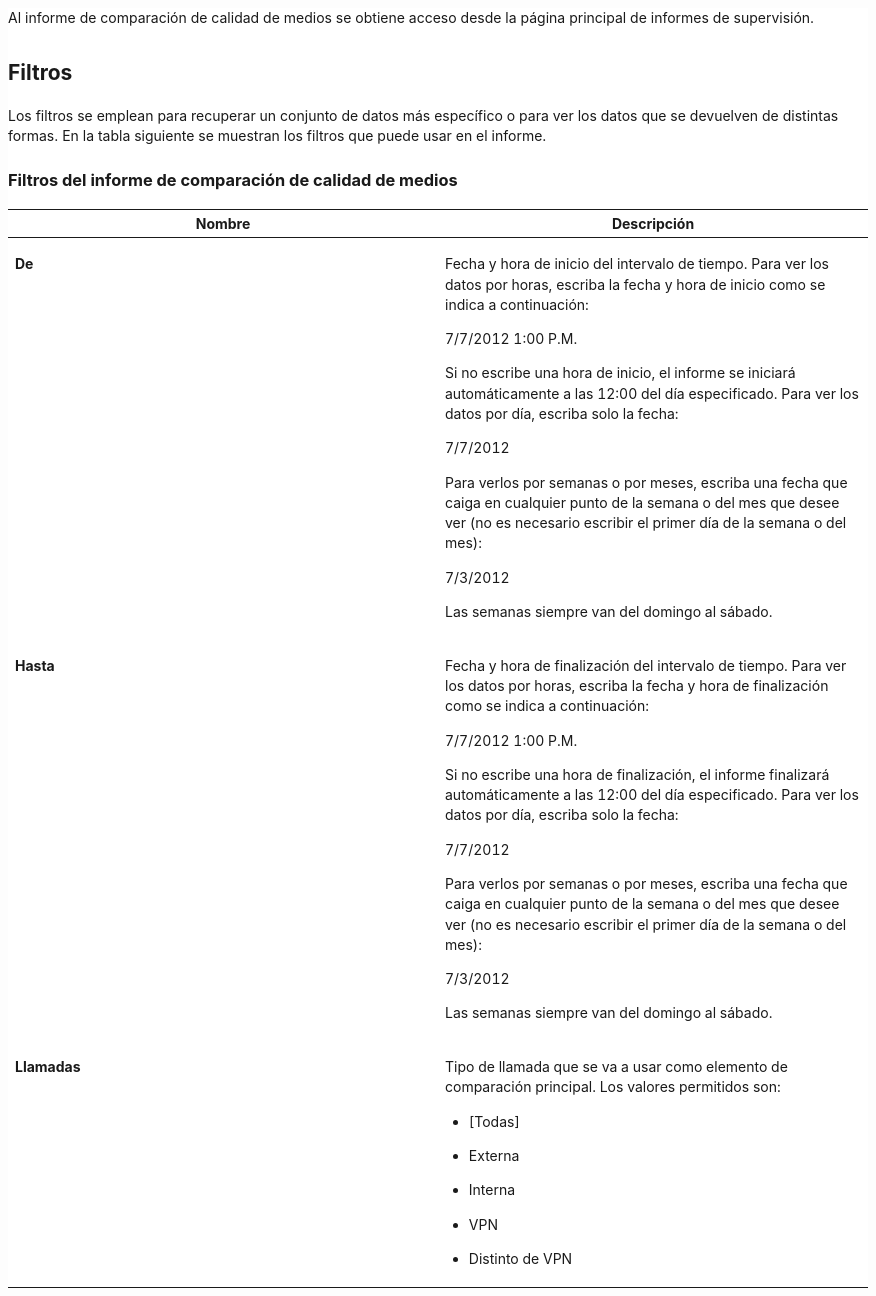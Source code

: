 Al informe de comparación de calidad de medios se obtiene acceso desde la página principal de informes de supervisión.

</div>

<div>

## <a name="filters"></a>Filtros

Los filtros se emplean para recuperar un conjunto de datos más específico o para ver los datos que se devuelven de distintas formas. En la tabla siguiente se muestran los filtros que puede usar en el informe.

### <a name="media-quality-comparison-report-filters"></a>Filtros del informe de comparación de calidad de medios

<table>
<colgroup>
<col style="width: 50%" />
<col style="width: 50%" />
</colgroup>
<thead>
<tr class="header">
<th>Nombre</th>
<th>Descripción</th>
</tr>
</thead>
<tbody>
<tr class="odd">
<td><p><strong>De</strong></p></td>
<td><p>Fecha y hora de inicio del intervalo de tiempo. Para ver los datos por horas, escriba la fecha y hora de inicio como se indica a continuación:</p>
<p>7/7/2012 1:00 P.M.</p>
<p>Si no escribe una hora de inicio, el informe se iniciará automáticamente a las 12:00 del día especificado. Para ver los datos por día, escriba solo la fecha:</p>
<p>7/7/2012</p>
<p>Para verlos por semanas o por meses, escriba una fecha que caiga en cualquier punto de la semana o del mes que desee ver (no es necesario escribir el primer día de la semana o del mes):</p>
<p>7/3/2012</p>
<p>Las semanas siempre van del domingo al sábado.</p></td>
</tr>
<tr class="even">
<td><p><strong>Hasta</strong></p></td>
<td><p>Fecha y hora de finalización del intervalo de tiempo. Para ver los datos por horas, escriba la fecha y hora de finalización como se indica a continuación:</p>
<p>7/7/2012 1:00 P.M.</p>
<p>Si no escribe una hora de finalización, el informe finalizará automáticamente a las 12:00 del día especificado. Para ver los datos por día, escriba solo la fecha:</p>
<p>7/7/2012</p>
<p>Para verlos por semanas o por meses, escriba una fecha que caiga en cualquier punto de la semana o del mes que desee ver (no es necesario escribir el primer día de la semana o del mes):</p>
<p>7/3/2012</p>
<p>Las semanas siempre van del domingo al sábado.</p></td>
</tr>
<tr class="odd">
<td><p><strong>Llamadas</strong></p></td>
<td><p>Tipo de llamada que se va a usar como elemento de comparación principal. Los valores permitidos son:</p>
<ul>
<li><p>[Todas]</p></li>
<li><p>Externa</p></li>
<li><p>Interna</p></li>
<li><p>VPN</p></li>
<li><p>Distinto de VPN</p></li>